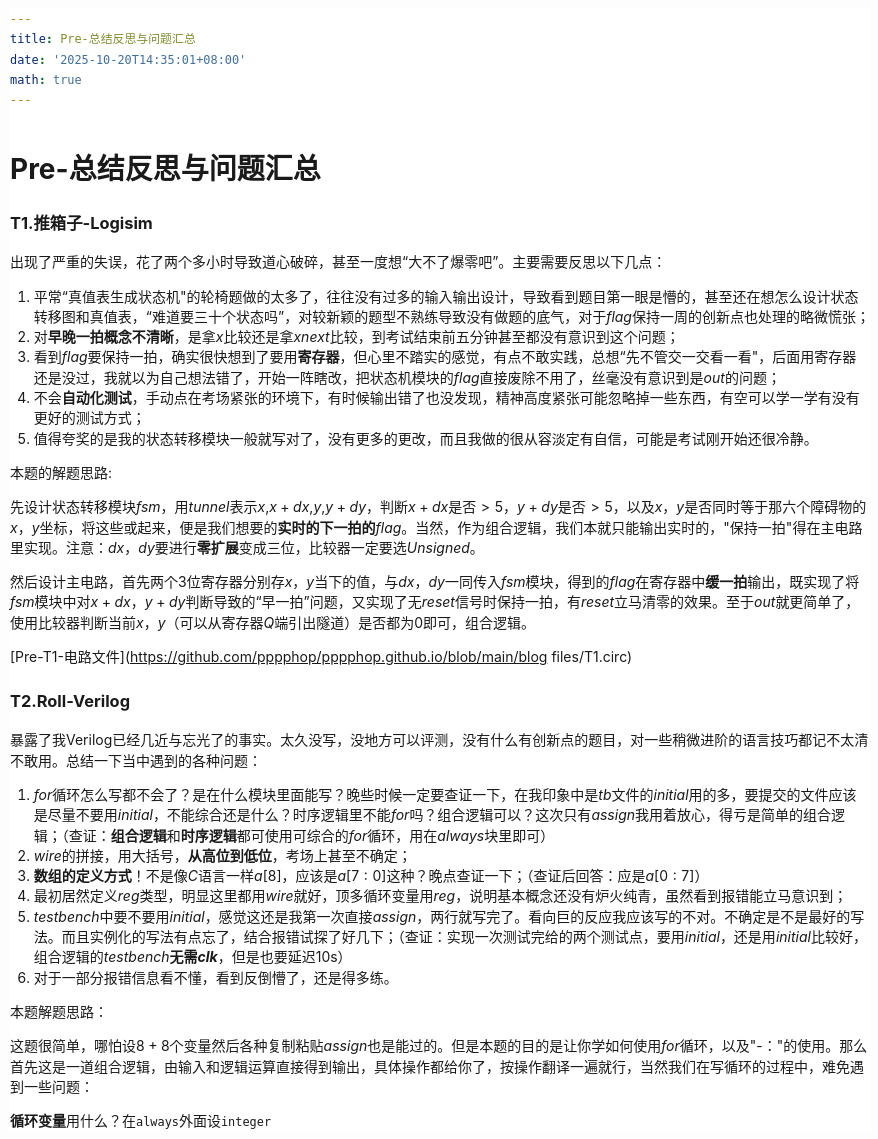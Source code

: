 ```yaml
---
title: Pre-总结反思与问题汇总
date: '2025-10-20T14:35:01+08:00'
math: true
---
```


# Pre-总结反思与问题汇总

### T1.推箱子-Logisim

出现了严重的失误，花了两个多小时导致道心破碎，甚至一度想“大不了爆零吧”。主要需要反思以下几点：

1. 平常“真值表生成状态机"的轮椅题做的太多了，往往没有过多的输入输出设计，导致看到题目第一眼是懵的，甚至还在想怎么设计状态转移图和真值表，“难道要三十个状态吗”，对较新颖的题型不熟练导致没有做题的底气，对于$flag$保持一周的创新点也处理的略微慌张；
2. 对**早晚一拍概念不清晰**，是拿$x$比较还是拿$xnext$比较，到考试结束前五分钟甚至都没有意识到这个问题；
3. 看到$flag$要保持一拍，确实很快想到了要用**寄存器**，但心里不踏实的感觉，有点不敢实践，总想“先不管交一交看一看"，后面用寄存器还是没过，我就以为自己想法错了，开始一阵瞎改，把状态机模块的$flag$直接废除不用了，丝毫没有意识到是$out$的问题；
4. 不会**自动化测试**，手动点在考场紧张的环境下，有时候输出错了也没发现，精神高度紧张可能忽略掉一些东西，有空可以学一学有没有更好的测试方式；
5. 值得夸奖的是我的状态转移模块一般就写对了，没有更多的更改，而且我做的很从容淡定有自信，可能是考试刚开始还很冷静。

本题的解题思路:

先设计状态转移模块$fsm$，用$tunnel$表示$x$,$x+dx$,$y$,$y+dy$，判断$x+dx$是否$>5$，$y+dy$是否$>5$，以及$x$，$y$是否同时等于那六个障碍物的$x$，$y$坐标，将这些或起来，便是我们想要的**实时的下一拍的**$flag$。当然，作为组合逻辑，我们本就只能输出实时的，"保持一拍"得在主电路里实现。注意：$dx$，$dy$要进行**零扩展**变成三位，比较器一定要选$Unsigned$。

然后设计主电路，首先两个$3$位寄存器分别存$x$，$y$当下的值，与$dx$，$dy$一同传入$fsm$模块，得到的$flag$在寄存器中**缓一拍**输出，既实现了将$fsm$模块中对$x+dx$，$y+dy$判断导致的“早一拍”问题，又实现了无$reset$信号时保持一拍，有$reset$立马清零的效果。至于$out$就更简单了，使用比较器判断当前$x$，$y$（可以从寄存器$Q$端引出隧道）是否都为0即可，组合逻辑。

[Pre-T1-电路文件](https://github.com/pppphop/pppphop.github.io/blob/main/blog files/T1.circ)

### T2.Roll-Verilog

暴露了我Verilog已经几近与忘光了的事实。太久没写，没地方可以评测，没有什么有创新点的题目，对一些稍微进阶的语言技巧都记不太清不敢用。总结一下当中遇到的各种问题：

1. $for$循环怎么写都不会了？是在什么模块里面能写？晚些时候一定要查证一下，在我印象中是$tb$文件的$initial$用的多，要提交的文件应该是尽量不要用$initial$，不能综合还是什么？时序逻辑里不能$for$吗？组合逻辑可以？这次只有$assign$我用着放心，得亏是简单的组合逻辑；（查证：**组合逻辑**和**时序逻辑**都可使用可综合的$for$循环，用在$always$块里即可）
2. $wire$的拼接，用大括号，**从高位到低位**，考场上甚至不确定；
3. **数组的定义方式**！不是像$C$语言一样$a[8]$，应该是$a[7:0]$这种？晚点查证一下；（查证后回答：应是$a[0:7]$）
4. 最初居然定义$reg$类型，明显这里都用$wire$就好，顶多循环变量用$reg$，说明基本概念还没有炉火纯青，虽然看到报错能立马意识到；
5. $testbench$中要不要用$initial$，感觉这还是我第一次直接$assign$，两行就写完了。看向巨的反应我应该写的不对。不确定是不是最好的写法。而且实例化的写法有点忘了，结合报错试探了好几下；（查证：实现一次测试完给的两个测试点，要用$initial$，还是用$initial$比较好，组合逻辑的$testbench$**无需$clk$**，但是也要延迟10s）
6. 对于一部分报错信息看不懂，看到反倒懵了，还是得多练。

本题解题思路：

这题很简单，哪怕设$8+8$个变量然后各种复制粘贴$assign$也是能过的。但是本题的目的是让你学如何使用$for$循环，以及"-："的使用。那么首先这是一道组合逻辑，由输入和逻辑运算直接得到输出，具体操作都给你了，按操作翻译一遍就行，当然我们在写循环的过程中，难免遇到一些问题：

**循环变量**用什么？在`always`外面设`integer`
